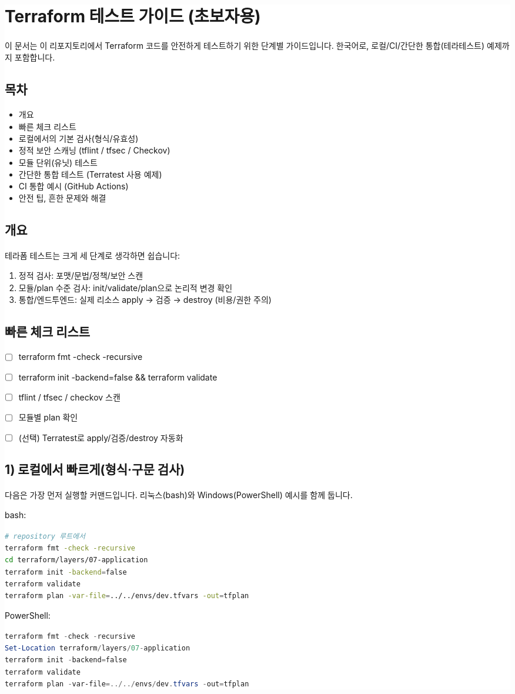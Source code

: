 # Terraform 테스트 가이드 (초보자용)

이 문서는 이 리포지토리에서 Terraform 코드를 안전하게 테스트하기 위한 단계별 가이드입니다.
한국어로, 로컬/CI/간단한 통합(테라테스트) 예제까지 포함합니다.

## 목차
- 개요
- 빠른 체크 리스트
- 로컬에서의 기본 검사(형식/유효성)
- 정적 보안 스캐닝 (tflint / tfsec / Checkov)
- 모듈 단위(유닛) 테스트
- 간단한 통합 테스트 (Terratest 사용 예제)
- CI 통합 예시 (GitHub Actions)
- 안전 팁, 흔한 문제와 해결


## 개요
테라폼 테스트는 크게 세 단계로 생각하면 쉽습니다:
1. 정적 검사: 포맷/문법/정책/보안 스캔
2. 모듈/plan 수준 검사: init/validate/plan으로 논리적 변경 확인
3. 통합/엔드투엔드: 실제 리소스 apply → 검증 → destroy (비용/권한 주의)


## 빠른 체크 리스트
- [ ] terraform fmt -check -recursive
- [ ] terraform init -backend=false && terraform validate
- [ ] tflint / tfsec / checkov 스캔
- [ ] 모듈별 plan 확인
- [ ] (선택) Terratest로 apply/검증/destroy 자동화


## 1) 로컬에서 빠르게(형식·구문 검사)
다음은 가장 먼저 실행할 커맨드입니다. 리눅스(bash)와 Windows(PowerShell) 예시를 함께 둡니다.

bash:
```bash
# repository 루트에서
terraform fmt -check -recursive
cd terraform/layers/07-application
terraform init -backend=false
terraform validate
terraform plan -var-file=../../envs/dev.tfvars -out=tfplan
```

PowerShell:
```powershell
terraform fmt -check -recursive
Set-Location terraform/layers/07-application
terraform init -backend=false
terraform validate
terraform plan -var-file=../../envs/dev.tfvars -out=tfplan
```
